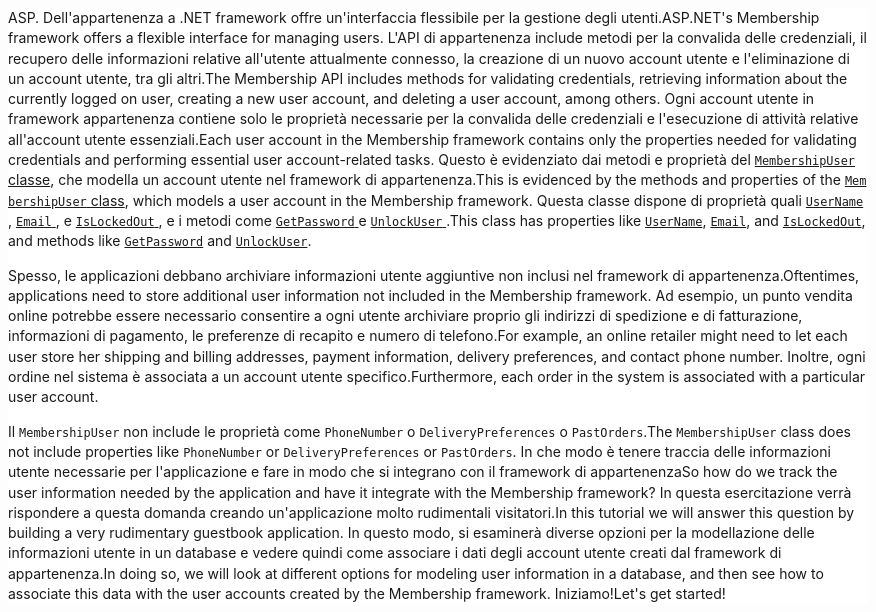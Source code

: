 <span data-ttu-id="dc484-110">ASP. Dell'appartenenza a .NET framework offre un'interfaccia flessibile per la gestione degli utenti.</span><span class="sxs-lookup"><span data-stu-id="dc484-110">ASP.NET's Membership framework offers a flexible interface for managing users.</span></span> <span data-ttu-id="dc484-111">L'API di appartenenza include metodi per la convalida delle credenziali, il recupero delle informazioni relative all'utente attualmente connesso, la creazione di un nuovo account utente e l'eliminazione di un account utente, tra gli altri.</span><span class="sxs-lookup"><span data-stu-id="dc484-111">The Membership API includes methods for validating credentials, retrieving information about the currently logged on user, creating a new user account, and deleting a user account, among others.</span></span> <span data-ttu-id="dc484-112">Ogni account utente in framework appartenenza contiene solo le proprietà necessarie per la convalida delle credenziali e l'esecuzione di attività relative all'account utente essenziali.</span><span class="sxs-lookup"><span data-stu-id="dc484-112">Each user account in the Membership framework contains only the properties needed for validating credentials and performing essential user account-related tasks.</span></span> <span data-ttu-id="dc484-113">Questo è evidenziato dai metodi e proprietà del [ `MembershipUser` classe](https://msdn.microsoft.com/en-us/library/system.web.security.membershipuser.aspx), che modella un account utente nel framework di appartenenza.</span><span class="sxs-lookup"><span data-stu-id="dc484-113">This is evidenced by the methods and properties of the [`MembershipUser` class](https://msdn.microsoft.com/en-us/library/system.web.security.membershipuser.aspx), which models a user account in the Membership framework.</span></span> <span data-ttu-id="dc484-114">Questa classe dispone di proprietà quali [ `UserName` ](https://msdn.microsoft.com/en-us/library/system.web.security.membershipuser.username.aspx), [ `Email` ](https://msdn.microsoft.com/en-us/library/system.web.security.membershipuser.email.aspx), e [ `IsLockedOut` ](https://msdn.microsoft.com/en-us/library/system.web.security.membershipuser.islockedout.aspx), e i metodi come [ `GetPassword` ](https://msdn.microsoft.com/en-us/library/system.web.security.membershipuser.getpassword.aspx) e [ `UnlockUser` ](https://msdn.microsoft.com/en-us/library/system.web.security.membershipuser.unlockuser.aspx).</span><span class="sxs-lookup"><span data-stu-id="dc484-114">This class has properties like [`UserName`](https://msdn.microsoft.com/en-us/library/system.web.security.membershipuser.username.aspx), [`Email`](https://msdn.microsoft.com/en-us/library/system.web.security.membershipuser.email.aspx), and [`IsLockedOut`](https://msdn.microsoft.com/en-us/library/system.web.security.membershipuser.islockedout.aspx), and methods like [`GetPassword`](https://msdn.microsoft.com/en-us/library/system.web.security.membershipuser.getpassword.aspx) and [`UnlockUser`](https://msdn.microsoft.com/en-us/library/system.web.security.membershipuser.unlockuser.aspx).</span></span>

<span data-ttu-id="dc484-115">Spesso, le applicazioni debbano archiviare informazioni utente aggiuntive non inclusi nel framework di appartenenza.</span><span class="sxs-lookup"><span data-stu-id="dc484-115">Oftentimes, applications need to store additional user information not included in the Membership framework.</span></span> <span data-ttu-id="dc484-116">Ad esempio, un punto vendita online potrebbe essere necessario consentire a ogni utente archiviare proprio gli indirizzi di spedizione e di fatturazione, informazioni di pagamento, le preferenze di recapito e numero di telefono.</span><span class="sxs-lookup"><span data-stu-id="dc484-116">For example, an online retailer might need to let each user store her shipping and billing addresses, payment information, delivery preferences, and contact phone number.</span></span> <span data-ttu-id="dc484-117">Inoltre, ogni ordine nel sistema è associata a un account utente specifico.</span><span class="sxs-lookup"><span data-stu-id="dc484-117">Furthermore, each order in the system is associated with a particular user account.</span></span>

<span data-ttu-id="dc484-118">Il `MembershipUser` non include le proprietà come `PhoneNumber` o `DeliveryPreferences` o `PastOrders`.</span><span class="sxs-lookup"><span data-stu-id="dc484-118">The `MembershipUser` class does not include properties like `PhoneNumber` or `DeliveryPreferences` or `PastOrders`.</span></span> <span data-ttu-id="dc484-119">In che modo è tenere traccia delle informazioni utente necessarie per l'applicazione e fare in modo che si integrano con il framework di appartenenza</span><span class="sxs-lookup"><span data-stu-id="dc484-119">So how do we track the user information needed by the application and have it integrate with the Membership framework?</span></span> <span data-ttu-id="dc484-120">In questa esercitazione verrà rispondere a questa domanda creando un'applicazione molto rudimentali visitatori.</span><span class="sxs-lookup"><span data-stu-id="dc484-120">In this tutorial we will answer this question by building a very rudimentary guestbook application.</span></span> <span data-ttu-id="dc484-121">In questo modo, si esaminerà diverse opzioni per la modellazione delle informazioni utente in un database e vedere quindi come associare i dati degli account utente creati dal framework di appartenenza.</span><span class="sxs-lookup"><span data-stu-id="dc484-121">In doing so, we will look at different options for modeling user information in a database, and then see how to associate this data with the user accounts created by the Membership framework.</span></span> <span data-ttu-id="dc484-122">Iniziamo!</span><span class="sxs-lookup"><span data-stu-id="dc484-122">Let's get started!</span></span>
